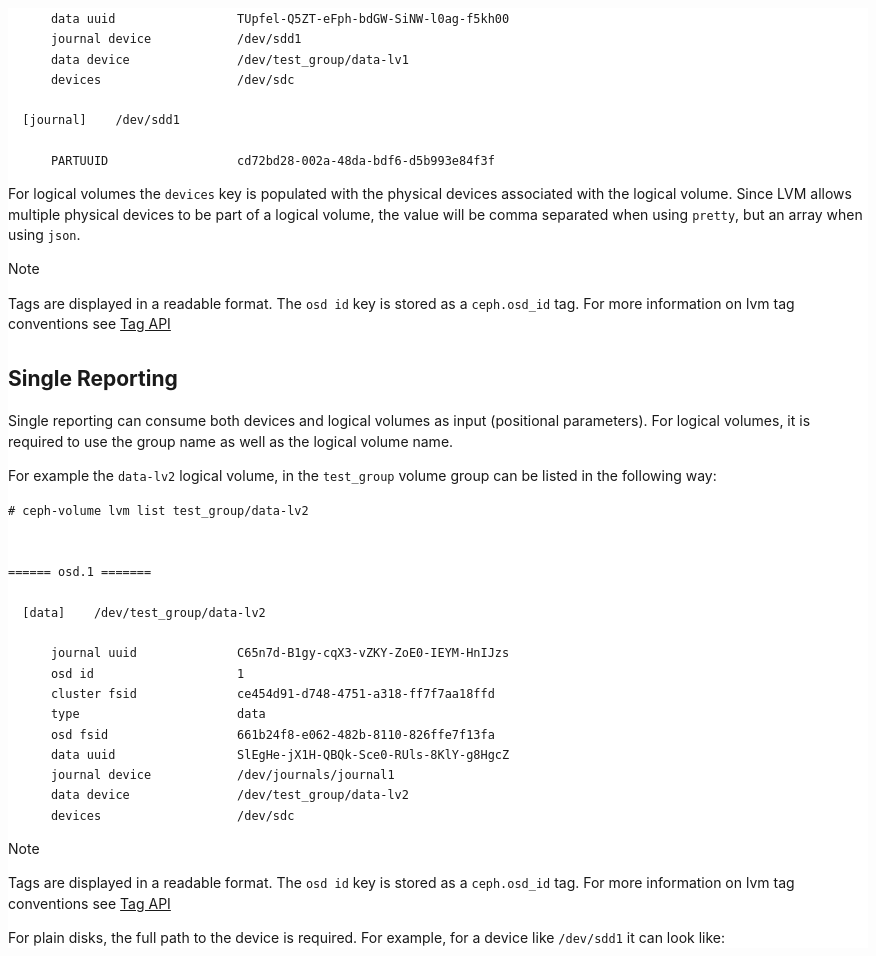 ```
      data uuid                 TUpfel-Q5ZT-eFph-bdGW-SiNW-l0ag-f5kh00
      journal device            /dev/sdd1
      data device               /dev/test_group/data-lv1
      devices                   /dev/sdc

  [journal]    /dev/sdd1

      PARTUUID                  cd72bd28-002a-48da-bdf6-d5b993e84f3f
```

For logical volumes the `devices` key is populated with the physical devices associated with the logical volume. Since LVM allows multiple physical devices to be part of a logical volume, the value will be comma separated when using `pretty`, but an array when using `json`.

Note

Tags are displayed in a readable format. The `osd id` key is stored as a `ceph.osd_id` tag. For more information on lvm tag conventions see [Tag API](https://docs.ceph.com/en/latest/dev/ceph-volume/lvm/#ceph-volume-lvm-tag-api)

## Single Reporting

Single reporting can consume both devices and logical volumes as input (positional parameters). For logical volumes, it is required to use the group name as well as the logical volume name.

For example the `data-lv2` logical volume, in the `test_group` volume group can be listed in the following way:

```
# ceph-volume lvm list test_group/data-lv2


====== osd.1 =======

  [data]    /dev/test_group/data-lv2

      journal uuid              C65n7d-B1gy-cqX3-vZKY-ZoE0-IEYM-HnIJzs
      osd id                    1
      cluster fsid              ce454d91-d748-4751-a318-ff7f7aa18ffd
      type                      data
      osd fsid                  661b24f8-e062-482b-8110-826ffe7f13fa
      data uuid                 SlEgHe-jX1H-QBQk-Sce0-RUls-8KlY-g8HgcZ
      journal device            /dev/journals/journal1
      data device               /dev/test_group/data-lv2
      devices                   /dev/sdc
```

Note

Tags are displayed in a readable format. The `osd id` key is stored as a `ceph.osd_id` tag. For more information on lvm tag conventions see [Tag API](https://docs.ceph.com/en/latest/dev/ceph-volume/lvm/#ceph-volume-lvm-tag-api)

For plain disks, the full path to the device is required. For example, for a device like `/dev/sdd1` it can look like:
